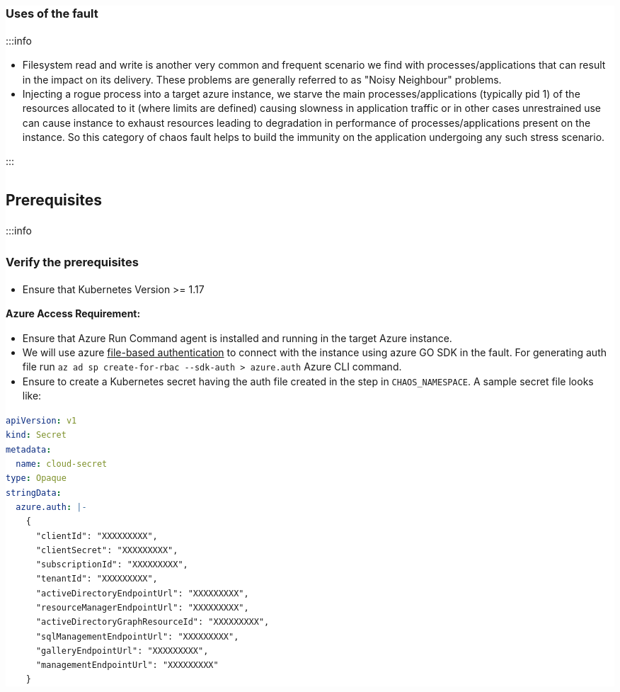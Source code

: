 ### Uses of the fault

:::info

- Filesystem read and write is another very common and frequent scenario we find with processes/applications that can result in the impact on its delivery. These problems are generally referred to as "Noisy Neighbour" problems.
- Injecting a rogue process into a target azure instance, we starve the main processes/applications (typically pid 1) of the resources allocated to it (where limits are defined) causing slowness in application traffic or in other cases unrestrained use can cause instance to exhaust resources leading to degradation in performance of processes/applications present on the instance. So this category of chaos fault helps to build the immunity on the application undergoing any such stress scenario.

:::

## Prerequisites

:::info

### Verify the prerequisites

- Ensure that Kubernetes Version >= 1.17

**Azure Access Requirement:**

- Ensure that Azure Run Command agent is installed and running in the target Azure instance.
- We will use azure [file-based authentication](https://docs.microsoft.com/en-us/azure/developer/go/azure-sdk-authorization#use-file-based-authentication) to connect with the instance using azure GO SDK in the fault. For generating auth file run `az ad sp create-for-rbac --sdk-auth > azure.auth` Azure CLI command.
- Ensure to create a Kubernetes secret having the auth file created in the step in `CHAOS_NAMESPACE`. A sample secret file looks like:

```yaml
apiVersion: v1
kind: Secret
metadata:
  name: cloud-secret
type: Opaque
stringData:
  azure.auth: |-
    {
      "clientId": "XXXXXXXXX",
      "clientSecret": "XXXXXXXXX",
      "subscriptionId": "XXXXXXXXX",
      "tenantId": "XXXXXXXXX",
      "activeDirectoryEndpointUrl": "XXXXXXXXX",
      "resourceManagerEndpointUrl": "XXXXXXXXX",
      "activeDirectoryGraphResourceId": "XXXXXXXXX",
      "sqlManagementEndpointUrl": "XXXXXXXXX",
      "galleryEndpointUrl": "XXXXXXXXX",
      "managementEndpointUrl": "XXXXXXXXX"
    }
```
